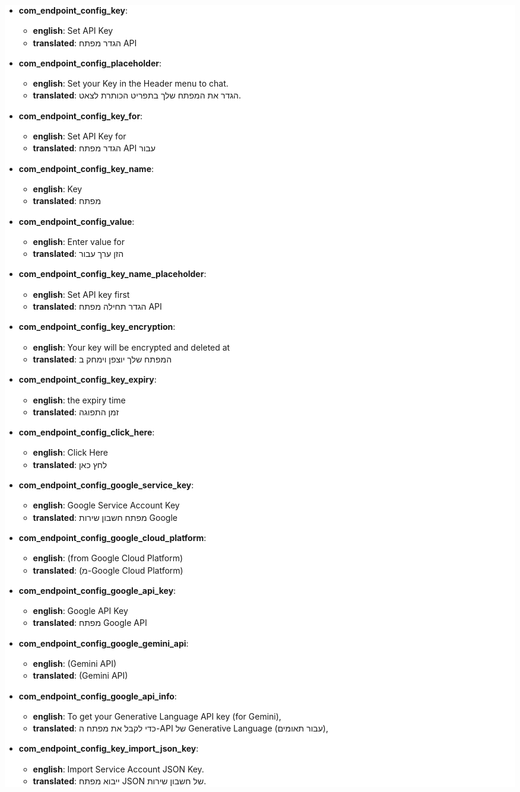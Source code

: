 - **com_endpoint_config_key**:
  - **english**: Set API Key
  - **translated**: הגדר מפתח API

- **com_endpoint_config_placeholder**:
  - **english**: Set your Key in the Header menu to chat.
  - **translated**: הגדר את המפתח שלך בתפריט הכותרת לצאט.

- **com_endpoint_config_key_for**:
  - **english**: Set API Key for
  - **translated**: הגדר מפתח API עבור

- **com_endpoint_config_key_name**:
  - **english**: Key
  - **translated**: מפתח

- **com_endpoint_config_value**:
  - **english**: Enter value for
  - **translated**: הזן ערך עבור

- **com_endpoint_config_key_name_placeholder**:
  - **english**: Set API key first
  - **translated**: הגדר תחילה מפתח API

- **com_endpoint_config_key_encryption**:
  - **english**: Your key will be encrypted and deleted at
  - **translated**: המפתח שלך יוצפן וימחק ב

- **com_endpoint_config_key_expiry**:
  - **english**: the expiry time
  - **translated**: זמן התפוגה

- **com_endpoint_config_click_here**:
  - **english**: Click Here
  - **translated**: לחץ כאן

- **com_endpoint_config_google_service_key**:
  - **english**: Google Service Account Key
  - **translated**: מפתח חשבון שירות Google

- **com_endpoint_config_google_cloud_platform**:
  - **english**: (from Google Cloud Platform)
  - **translated**: (מ-Google Cloud Platform)

- **com_endpoint_config_google_api_key**:
  - **english**: Google API Key
  - **translated**: מפתח Google API

- **com_endpoint_config_google_gemini_api**:
  - **english**: (Gemini API)
  - **translated**: (Gemini API)

- **com_endpoint_config_google_api_info**:
  - **english**: To get your Generative Language API key (for Gemini),
  - **translated**: כדי לקבל את מפתח ה-API של Generative Language (עבור תאומים),

- **com_endpoint_config_key_import_json_key**:
  - **english**: Import Service Account JSON Key.
  - **translated**: ייבוא מפתח JSON של חשבון שירות.
